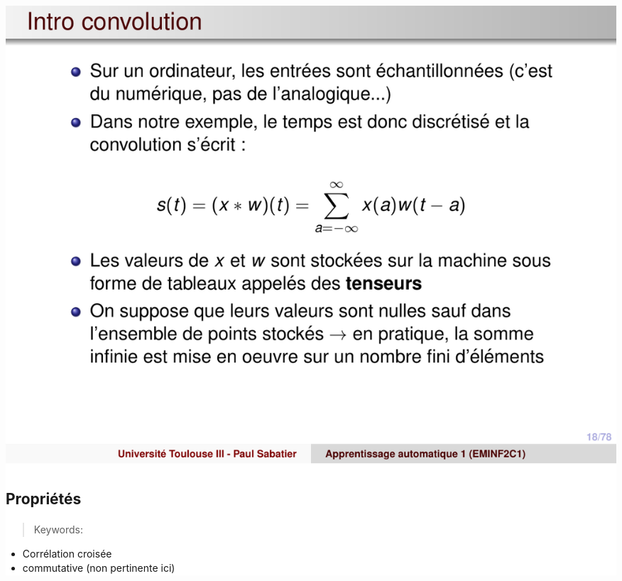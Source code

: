![](/assets/images/B3.AA.CM.CNN.Slide-18.png)

## Propriétés

> Keywords:
- Corrélation croisée
- commutative (non pertinente ici)
